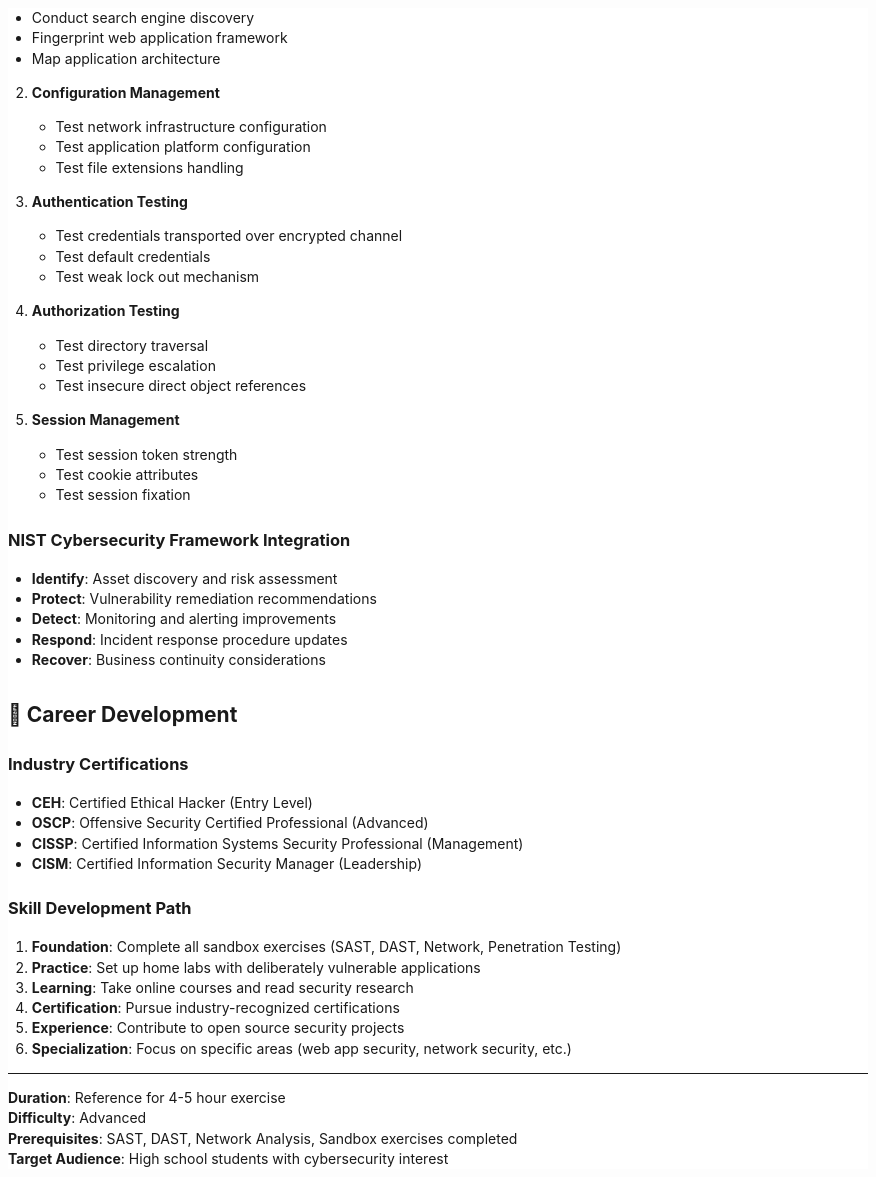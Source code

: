    - Conduct search engine discovery
   - Fingerprint web application framework
   - Map application architecture

2. **Configuration Management**

   - Test network infrastructure configuration
   - Test application platform configuration
   - Test file extensions handling

3. **Authentication Testing**

   - Test credentials transported over encrypted channel
   - Test default credentials
   - Test weak lock out mechanism

4. **Authorization Testing**

   - Test directory traversal
   - Test privilege escalation
   - Test insecure direct object references

5. **Session Management**
   - Test session token strength
   - Test cookie attributes
   - Test session fixation

### NIST Cybersecurity Framework Integration

- **Identify**: Asset discovery and risk assessment
- **Protect**: Vulnerability remediation recommendations
- **Detect**: Monitoring and alerting improvements
- **Respond**: Incident response procedure updates
- **Recover**: Business continuity considerations

## 🎯 Career Development

### Industry Certifications

- **CEH**: Certified Ethical Hacker (Entry Level)
- **OSCP**: Offensive Security Certified Professional (Advanced)
- **CISSP**: Certified Information Systems Security Professional (Management)
- **CISM**: Certified Information Security Manager (Leadership)

### Skill Development Path

1. **Foundation**: Complete all sandbox exercises (SAST, DAST, Network,
   Penetration Testing)
2. **Practice**: Set up home labs with deliberately vulnerable applications
3. **Learning**: Take online courses and read security research
4. **Certification**: Pursue industry-recognized certifications
5. **Experience**: Contribute to open source security projects
6. **Specialization**: Focus on specific areas (web app security, network
   security, etc.)

---

**Duration**: Reference for 4-5 hour exercise  
**Difficulty**: Advanced  
**Prerequisites**: SAST, DAST, Network Analysis, Sandbox exercises completed  
**Target Audience**: High school students with cybersecurity interest
